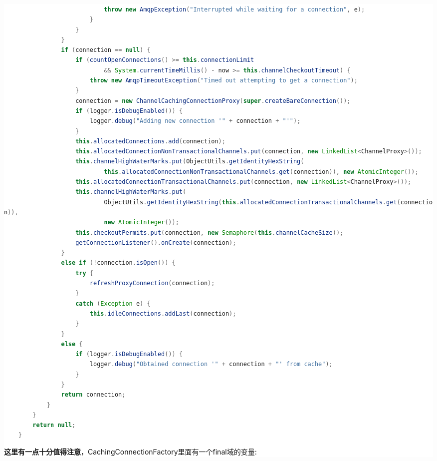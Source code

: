 ```java
							throw new AmqpException("Interrupted while waiting for a connection", e);
						}
					}
				}
				if (connection == null) {
					if (countOpenConnections() >= this.connectionLimit
							&& System.currentTimeMillis() - now >= this.channelCheckoutTimeout) {
						throw new AmqpTimeoutException("Timed out attempting to get a connection");
					}
					connection = new ChannelCachingConnectionProxy(super.createBareConnection());
					if (logger.isDebugEnabled()) {
						logger.debug("Adding new connection '" + connection + "'");
					}
					this.allocatedConnections.add(connection);
					this.allocatedConnectionNonTransactionalChannels.put(connection, new LinkedList<ChannelProxy>());
					this.channelHighWaterMarks.put(ObjectUtils.getIdentityHexString(
							this.allocatedConnectionNonTransactionalChannels.get(connection)), new AtomicInteger());
					this.allocatedConnectionTransactionalChannels.put(connection, new LinkedList<ChannelProxy>());
					this.channelHighWaterMarks.put(
							ObjectUtils.getIdentityHexString(this.allocatedConnectionTransactionalChannels.get(connection)),
							new AtomicInteger());
					this.checkoutPermits.put(connection, new Semaphore(this.channelCacheSize));
					getConnectionListener().onCreate(connection);
				}
				else if (!connection.isOpen()) {
					try {
						refreshProxyConnection(connection);
					}
					catch (Exception e) {
						this.idleConnections.addLast(connection);
					}
				}
				else {
					if (logger.isDebugEnabled()) {
						logger.debug("Obtained connection '" + connection + "' from cache");
					}
				}
				return connection;
			}
		}
		return null;
	}
```

**这里有一点十分值得注意**，CachingConnectionFactory里面有一个final域的变量:
